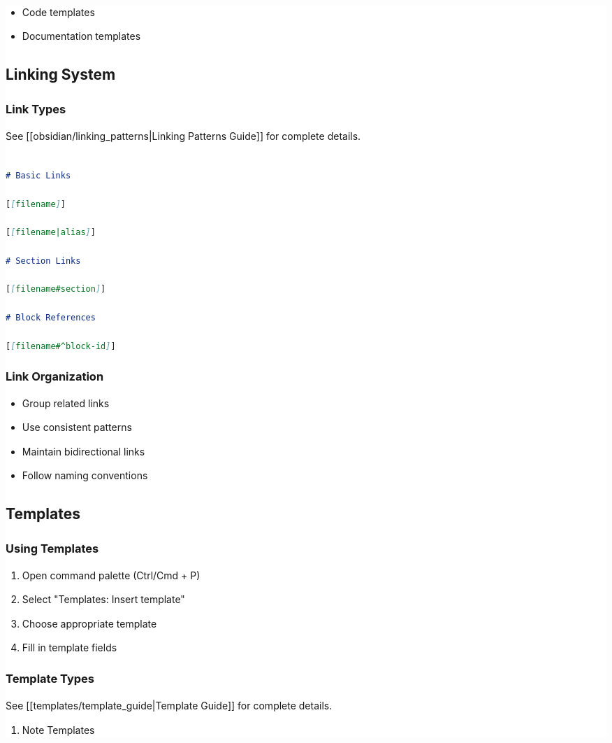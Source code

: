    - Code templates

   - Documentation templates

## Linking System

### Link Types

See [[obsidian/linking_patterns|Linking Patterns Guide]] for complete details.

```markdown

# Basic Links

[[filename]]

[[filename|alias]]

# Section Links

[[filename#section]]

# Block References

[[filename#^block-id]]

```

### Link Organization

- Group related links

- Use consistent patterns

- Maintain bidirectional links

- Follow naming conventions

## Templates

### Using Templates

1. Open command palette (Ctrl/Cmd + P)

1. Select "Templates: Insert template"

1. Choose appropriate template

1. Fill in template fields

### Template Types

See [[templates/template_guide|Template Guide]] for complete details.

1. Note Templates
